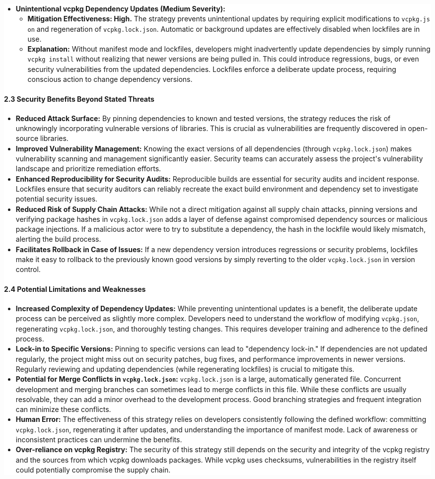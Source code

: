 *   **Unintentional vcpkg Dependency Updates (Medium Severity):**
    *   **Mitigation Effectiveness: High.**  The strategy prevents unintentional updates by requiring explicit modifications to `vcpkg.json` and regeneration of `vcpkg.lock.json`. Automatic or background updates are effectively disabled when lockfiles are in use.
    *   **Explanation:**  Without manifest mode and lockfiles, developers might inadvertently update dependencies by simply running `vcpkg install` without realizing that newer versions are being pulled in. This could introduce regressions, bugs, or even security vulnerabilities from the updated dependencies. Lockfiles enforce a deliberate update process, requiring conscious action to change dependency versions.

#### 2.3 Security Benefits Beyond Stated Threats

*   **Reduced Attack Surface:** By pinning dependencies to known and tested versions, the strategy reduces the risk of unknowingly incorporating vulnerable versions of libraries. This is crucial as vulnerabilities are frequently discovered in open-source libraries.
*   **Improved Vulnerability Management:**  Knowing the exact versions of all dependencies (through `vcpkg.lock.json`) makes vulnerability scanning and management significantly easier. Security teams can accurately assess the project's vulnerability landscape and prioritize remediation efforts.
*   **Enhanced Reproducibility for Security Audits:**  Reproducible builds are essential for security audits and incident response. Lockfiles ensure that security auditors can reliably recreate the exact build environment and dependency set to investigate potential security issues.
*   **Reduced Risk of Supply Chain Attacks:**  While not a direct mitigation against all supply chain attacks, pinning versions and verifying package hashes in `vcpkg.lock.json` adds a layer of defense against compromised dependency sources or malicious package injections.  If a malicious actor were to try to substitute a dependency, the hash in the lockfile would likely mismatch, alerting the build process.
*   **Facilitates Rollback in Case of Issues:** If a new dependency version introduces regressions or security problems, lockfiles make it easy to rollback to the previously known good versions by simply reverting to the older `vcpkg.lock.json` in version control.

#### 2.4 Potential Limitations and Weaknesses

*   **Increased Complexity of Dependency Updates:**  While preventing unintentional updates is a benefit, the deliberate update process can be perceived as slightly more complex. Developers need to understand the workflow of modifying `vcpkg.json`, regenerating `vcpkg.lock.json`, and thoroughly testing changes. This requires developer training and adherence to the defined process.
*   **Lock-in to Specific Versions:**  Pinning to specific versions can lead to "dependency lock-in."  If dependencies are not updated regularly, the project might miss out on security patches, bug fixes, and performance improvements in newer versions.  Regularly reviewing and updating dependencies (while regenerating lockfiles) is crucial to mitigate this.
*   **Potential for Merge Conflicts in `vcpkg.lock.json`:**  `vcpkg.lock.json` is a large, automatically generated file.  Concurrent development and merging branches can sometimes lead to merge conflicts in this file.  While these conflicts are usually resolvable, they can add a minor overhead to the development process.  Good branching strategies and frequent integration can minimize these conflicts.
*   **Human Error:**  The effectiveness of this strategy relies on developers consistently following the defined workflow: committing `vcpkg.lock.json`, regenerating it after updates, and understanding the importance of manifest mode.  Lack of awareness or inconsistent practices can undermine the benefits.
*   **Over-reliance on vcpkg Registry:**  The security of this strategy still depends on the security and integrity of the vcpkg registry and the sources from which vcpkg downloads packages. While vcpkg uses checksums, vulnerabilities in the registry itself could potentially compromise the supply chain.
